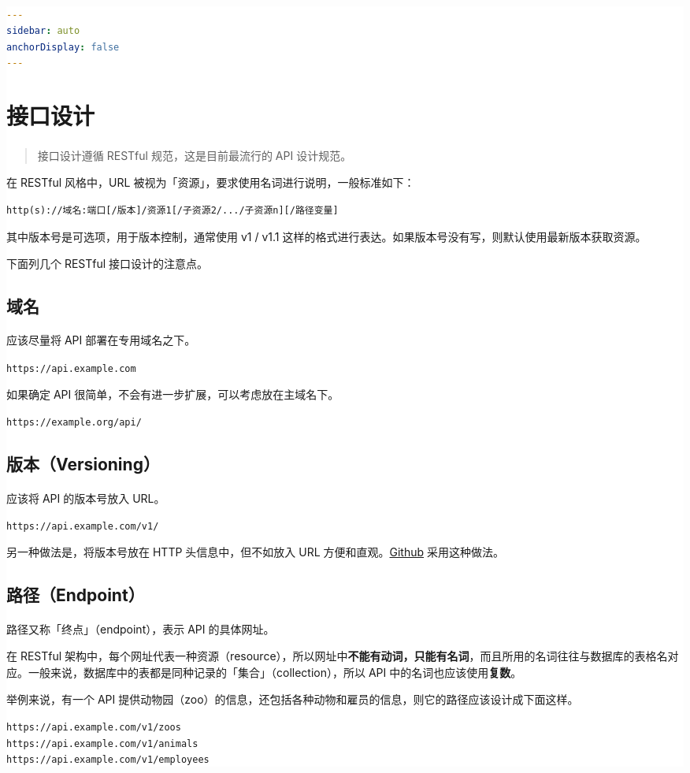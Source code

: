 ```yaml
---
sidebar: auto
anchorDisplay: false
---
```


# 接口设计

> 接口设计遵循 RESTful 规范，这是目前最流行的 API 设计规范。

在 RESTful 风格中，URL 被视为「资源」，要求使用名词进行说明，一般标准如下：

```
http(s)://域名:端口[/版本]/资源1[/子资源2/.../子资源n][/路径变量]
```

其中版本号是可选项，用于版本控制，通常使用 v1 / v1.1 这样的格式进行表达。如果版本号没有写，则默认使用最新版本获取资源。

下面列几个 RESTful 接口设计的注意点。

## 域名

应该尽量将 API 部署在专用域名之下。

```
https://api.example.com
```

如果确定 API 很简单，不会有进一步扩展，可以考虑放在主域名下。

```
https://example.org/api/
```

## 版本（Versioning）

应该将 API 的版本号放入 URL。

```
https://api.example.com/v1/
```

另一种做法是，将版本号放在 HTTP 头信息中，但不如放入 URL 方便和直观。[Github](https://developer.github.com/v3/media/#request-specific-version) 采用这种做法。

## 路径（Endpoint）

路径又称「终点」（endpoint），表示 API 的具体网址。

在 RESTful 架构中，每个网址代表一种资源（resource），所以网址中**不能有动词，只能有名词**，而且所用的名词往往与数据库的表格名对应。一般来说，数据库中的表都是同种记录的「集合」（collection），所以 API 中的名词也应该使用**复数**。

举例来说，有一个 API 提供动物园（zoo）的信息，还包括各种动物和雇员的信息，则它的路径应该设计成下面这样。

```
https://api.example.com/v1/zoos
https://api.example.com/v1/animals
https://api.example.com/v1/employees
```
